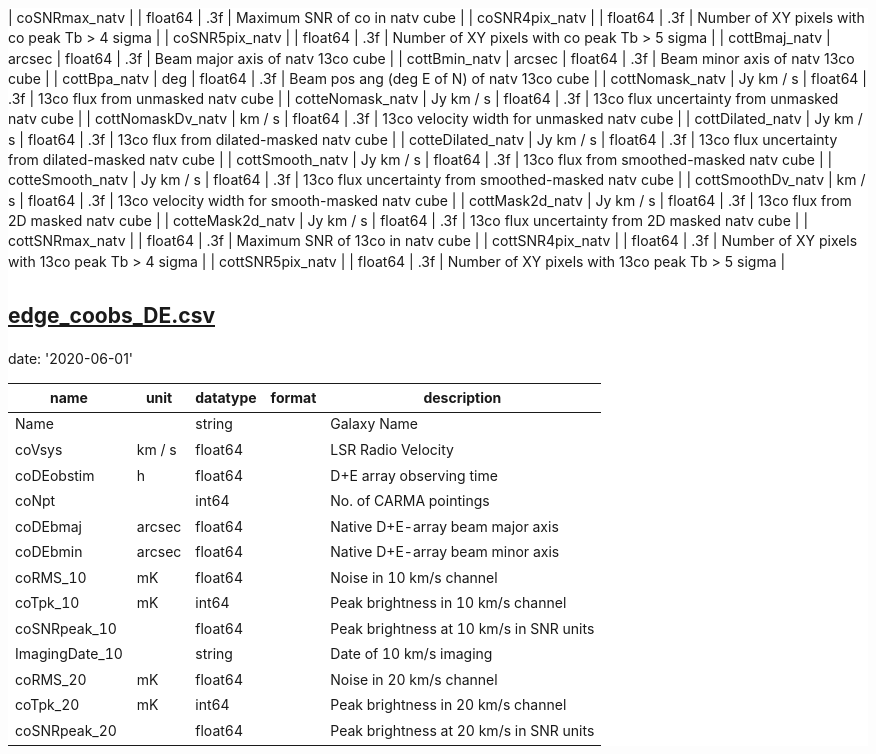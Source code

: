| coSNRmax_natv |   | float64 | .3f | Maximum SNR of co in natv cube |
| coSNR4pix_natv |   | float64 | .3f | Number of XY pixels with co peak Tb > 4 sigma |
| coSNR5pix_natv |   | float64 | .3f | Number of XY pixels with co peak Tb > 5 sigma |
| cottBmaj_natv | arcsec | float64 | .3f | Beam major axis of natv 13co cube |
| cottBmin_natv | arcsec | float64 | .3f | Beam minor axis of natv 13co cube |
| cottBpa_natv | deg | float64 | .3f | Beam pos ang (deg E of N) of natv 13co cube |
| cottNomask_natv | Jy km / s | float64 | .3f | 13co flux from unmasked natv cube |
| cotteNomask_natv | Jy km / s | float64 | .3f | 13co flux uncertainty from unmasked natv cube |
| cottNomaskDv_natv | km / s | float64 | .3f | 13co velocity width for unmasked natv cube |
| cottDilated_natv | Jy km / s | float64 | .3f | 13co flux from dilated-masked natv cube |
| cotteDilated_natv | Jy km / s | float64 | .3f | 13co flux uncertainty from dilated-masked natv cube |
| cottSmooth_natv | Jy km / s | float64 | .3f | 13co flux from smoothed-masked natv cube |
| cotteSmooth_natv | Jy km / s | float64 | .3f | 13co flux uncertainty from smoothed-masked natv cube |
| cottSmoothDv_natv | km / s | float64 | .3f | 13co velocity width for smooth-masked natv cube |
| cottMask2d_natv | Jy km / s | float64 | .3f | 13co flux from 2D masked natv cube |
| cotteMask2d_natv | Jy km / s | float64 | .3f | 13co flux uncertainty from 2D masked natv cube |
| cottSNRmax_natv |   | float64 | .3f | Maximum SNR of 13co in natv cube |
| cottSNR4pix_natv |   | float64 | .3f | Number of XY pixels with 13co peak Tb > 4 sigma |
| cottSNR5pix_natv |   | float64 | .3f | Number of XY pixels with 13co peak Tb > 5 sigma |

## [edge_coobs_DE.csv](https://github.com/tonywong94/edge_pydb/blob/master/edge_pydb/dat_glob/obs/edge_coobs_DE.csv)



date: '2020-06-01'

| name | unit | datatype | format | description |
|---|---|---|---|---|
| Name |   | string |   | Galaxy Name |
| coVsys | km / s | float64 |   | LSR Radio Velocity |
| coDEobstim | h | float64 |   | D+E array observing time |
| coNpt |   | int64 |   | No. of CARMA pointings |
| coDEbmaj | arcsec | float64 |   | Native D+E-array beam major axis |
| coDEbmin | arcsec | float64 |   | Native D+E-array beam minor axis |
| coRMS_10 | mK | float64 |   | Noise in 10 km/s channel |
| coTpk_10 | mK | int64 |   | Peak brightness in 10 km/s channel |
| coSNRpeak_10 |   | float64 |   | Peak brightness at 10 km/s in SNR units |
| ImagingDate_10 |   | string |   | Date of 10 km/s imaging |
| coRMS_20 | mK | float64 |   | Noise in 20 km/s channel |
| coTpk_20 | mK | int64 |   | Peak brightness in 20 km/s channel |
| coSNRpeak_20 |   | float64 |   | Peak brightness at 20 km/s in SNR units |